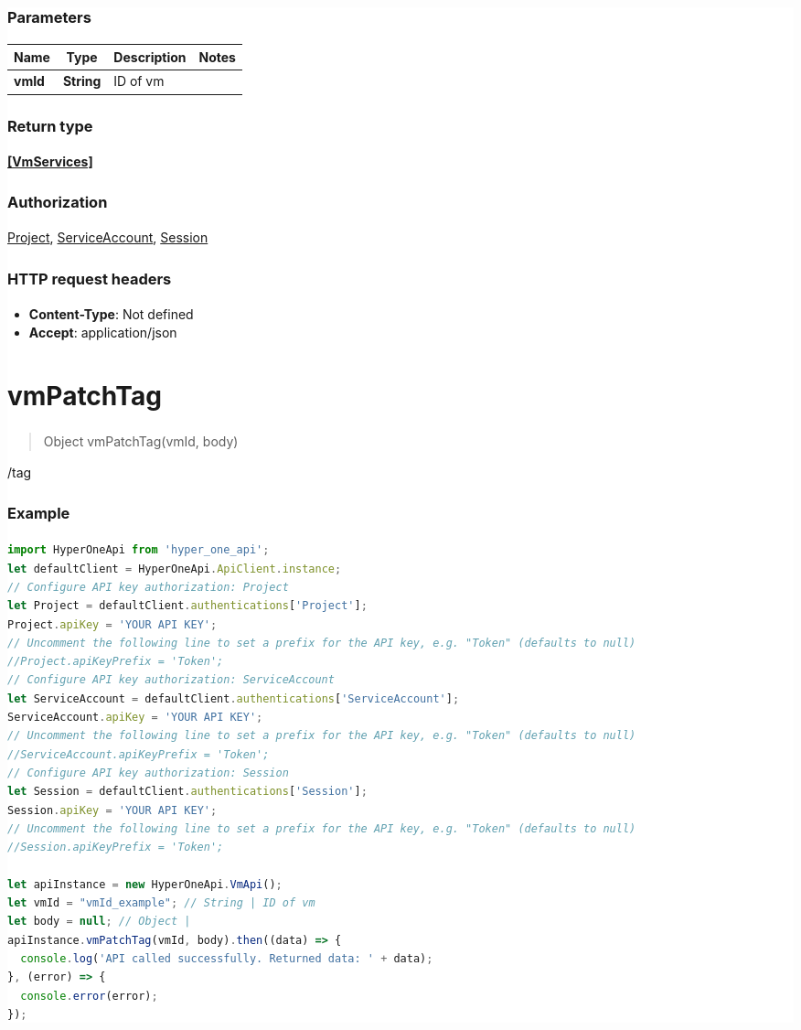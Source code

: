 ### Parameters

Name | Type | Description  | Notes
------------- | ------------- | ------------- | -------------
 **vmId** | **String**| ID of vm | 

### Return type

[**[VmServices]**](VmServices.md)

### Authorization

[Project](../README.md#Project), [ServiceAccount](../README.md#ServiceAccount), [Session](../README.md#Session)

### HTTP request headers

 - **Content-Type**: Not defined
 - **Accept**: application/json

<a name="vmPatchTag"></a>
# **vmPatchTag**
> Object vmPatchTag(vmId, body)

/tag

### Example
```javascript
import HyperOneApi from 'hyper_one_api';
let defaultClient = HyperOneApi.ApiClient.instance;
// Configure API key authorization: Project
let Project = defaultClient.authentications['Project'];
Project.apiKey = 'YOUR API KEY';
// Uncomment the following line to set a prefix for the API key, e.g. "Token" (defaults to null)
//Project.apiKeyPrefix = 'Token';
// Configure API key authorization: ServiceAccount
let ServiceAccount = defaultClient.authentications['ServiceAccount'];
ServiceAccount.apiKey = 'YOUR API KEY';
// Uncomment the following line to set a prefix for the API key, e.g. "Token" (defaults to null)
//ServiceAccount.apiKeyPrefix = 'Token';
// Configure API key authorization: Session
let Session = defaultClient.authentications['Session'];
Session.apiKey = 'YOUR API KEY';
// Uncomment the following line to set a prefix for the API key, e.g. "Token" (defaults to null)
//Session.apiKeyPrefix = 'Token';

let apiInstance = new HyperOneApi.VmApi();
let vmId = "vmId_example"; // String | ID of vm
let body = null; // Object | 
apiInstance.vmPatchTag(vmId, body).then((data) => {
  console.log('API called successfully. Returned data: ' + data);
}, (error) => {
  console.error(error);
});

```
